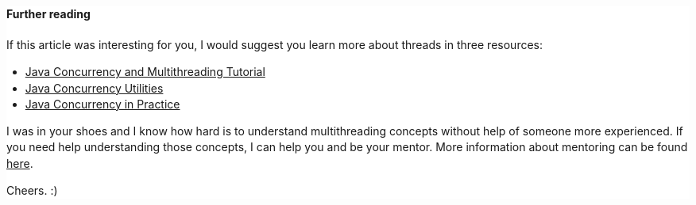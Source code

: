 #### Further reading 
If this article was interesting for you, I would suggest you learn more about threads in three resources:

- <a href="http://tutorials.jenkov.com/java-concurrency/index.html">Java Concurrency and Multithreading Tutorial</a>
- <a href="http://tutorials.jenkov.com/java-util-concurrent/index.html">Java Concurrency Utilities</a>
- <a href="https://www.amazon.com/Java-Concurrency-Practice-Brian-Goetz/dp/0321349601">Java Concurrency in Practice</a>

I was in your shoes and I know how hard is to understand multithreading concepts without help of someone more experienced.
If you need help understanding those concepts, I can help you and be your mentor. More information about mentoring can be found <a href="http://tutorials.jenkov.com/java-concurrency/index.html">here</a>.

Cheers. :)

